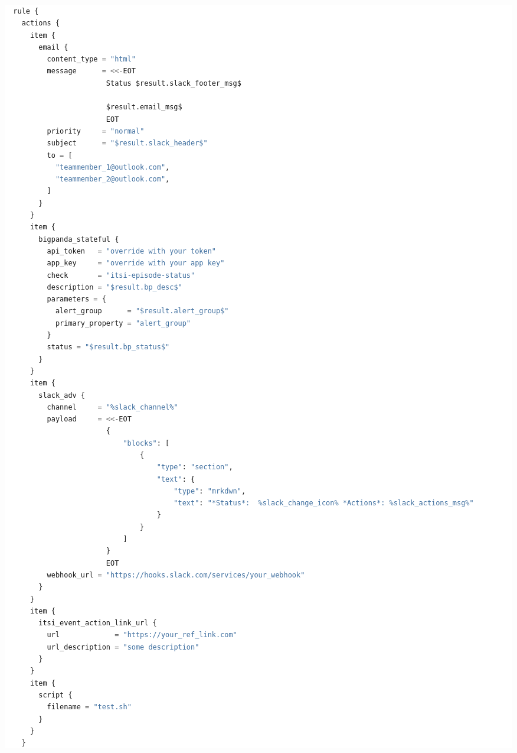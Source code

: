 ```terraform
  rule {
    actions {
      item {
        email {
          content_type = "html"
          message      = <<-EOT
                        Status $result.slack_footer_msg$

                        $result.email_msg$
                        EOT
          priority     = "normal"
          subject      = "$result.slack_header$"
          to = [
            "teammember_1@outlook.com",
            "teammember_2@outlook.com",
          ]
        }
      }
      item {
        bigpanda_stateful {
          api_token   = "override with your token"
          app_key     = "override with your app key"
          check       = "itsi-episode-status"
          description = "$result.bp_desc$"
          parameters = {
            alert_group      = "$result.alert_group$"
            primary_property = "alert_group"
          }
          status = "$result.bp_status$"
        }
      }
      item {
        slack_adv {
          channel     = "%slack_channel%"
          payload     = <<-EOT
                        {
                        	"blocks": [
                        		{
                        			"type": "section",
                        			"text": {
                        				"type": "mrkdwn",
                        				"text": "*Status*:  %slack_change_icon% *Actions*: %slack_actions_msg%"
                        			}
                        		}
                        	]
                        }
                        EOT
          webhook_url = "https://hooks.slack.com/services/your_webhook"
        }
      }
      item {
        itsi_event_action_link_url {
          url             = "https://your_ref_link.com"
          url_description = "some description"
        }
      }
      item {
        script {
          filename = "test.sh"
        }
      }
    }
```